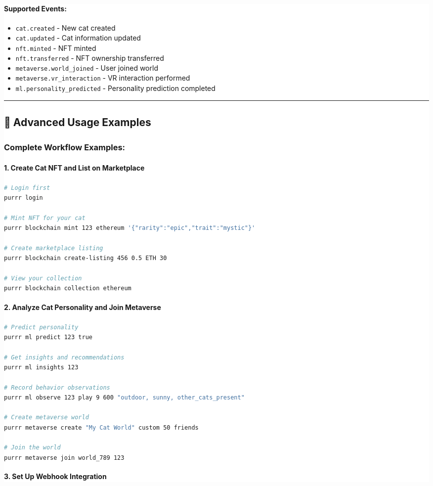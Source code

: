 #### Supported Events:
- `cat.created` - New cat created
- `cat.updated` - Cat information updated
- `nft.minted` - NFT minted
- `nft.transferred` - NFT ownership transferred
- `metaverse.world_joined` - User joined world
- `metaverse.vr_interaction` - VR interaction performed
- `ml.personality_predicted` - Personality prediction completed

---

## 🎯 Advanced Usage Examples

### Complete Workflow Examples:

#### 1. Create Cat NFT and List on Marketplace

```bash
# Login first
purrr login

# Mint NFT for your cat
purrr blockchain mint 123 ethereum '{"rarity":"epic","trait":"mystic"}'

# Create marketplace listing
purrr blockchain create-listing 456 0.5 ETH 30

# View your collection
purrr blockchain collection ethereum
```

#### 2. Analyze Cat Personality and Join Metaverse

```bash
# Predict personality
purrr ml predict 123 true

# Get insights and recommendations
purrr ml insights 123

# Record behavior observations
purrr ml observe 123 play 9 600 "outdoor, sunny, other_cats_present"

# Create metaverse world
purrr metaverse create "My Cat World" custom 50 friends

# Join the world
purrr metaverse join world_789 123
```

#### 3. Set Up Webhook Integration

